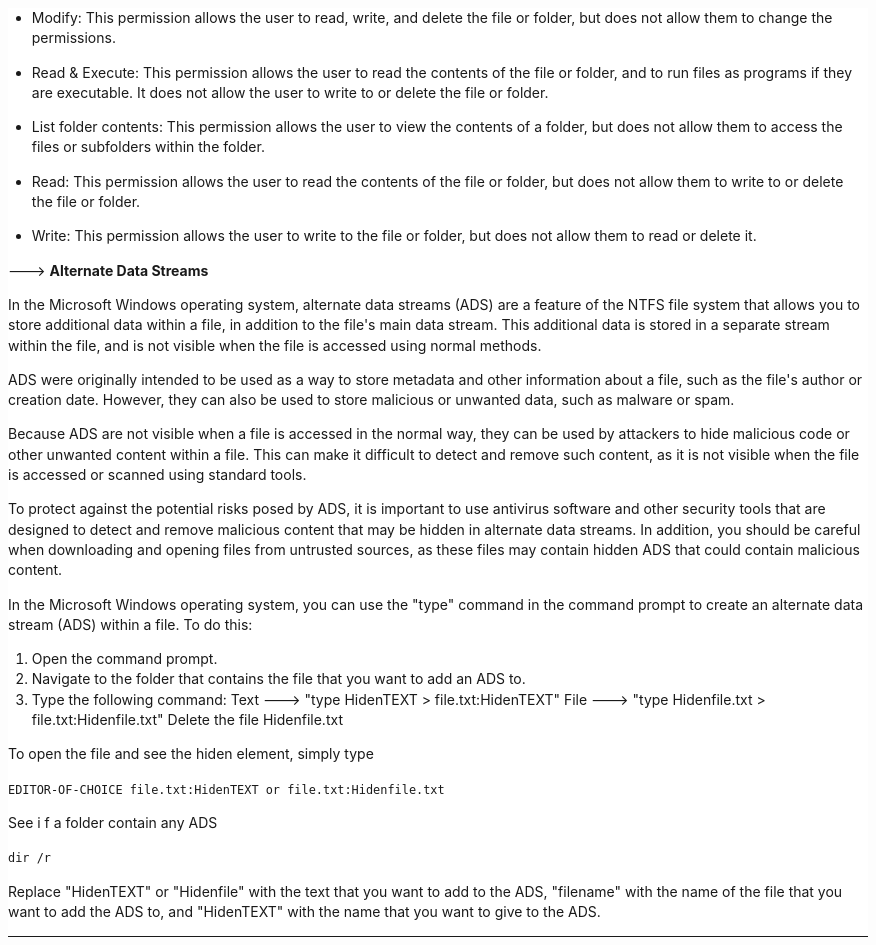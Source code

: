 - Modify: This permission allows the user to read, write, and delete the file or folder, but does not allow them to change the permissions.
    
- Read & Execute: This permission allows the user to read the contents of the file or folder, and to run files as programs if they are executable. It does not allow the user to write to or delete the file or folder.
    
- List folder contents: This permission allows the user to view the contents of a folder, but does not allow them to access the files or subfolders within the folder.
    
- Read: This permission allows the user to read the contents of the file or folder, but does not allow them to write to or delete the file or folder.
    
- Write: This permission allows the user to write to the file or folder, but does not allow them to read or delete it.


---> **Alternate Data Streams**

In the Microsoft Windows operating system, alternate data streams (ADS) are a feature of the NTFS file system that allows you to store additional data within a file, in addition to the file's main data stream. This additional data is stored in a separate stream within the file, and is not visible when the file is accessed using normal methods.

ADS were originally intended to be used as a way to store metadata and other information about a file, such as the file's author or creation date. However, they can also be used to store malicious or unwanted data, such as malware or spam.

Because ADS are not visible when a file is accessed in the normal way, they can be used by attackers to hide malicious code or other unwanted content within a file. This can make it difficult to detect and remove such content, as it is not visible when the file is accessed or scanned using standard tools.

To protect against the potential risks posed by ADS, it is important to use antivirus software and other security tools that are designed to detect and remove malicious content that may be hidden in alternate data streams. In addition, you should be careful when downloading and opening files from untrusted sources, as these files may contain hidden ADS that could contain malicious content.

In the Microsoft Windows operating system, you can use the "type" command in the command prompt to create an alternate data stream (ADS) within a file. To do this:

1.  Open the command prompt.
2.  Navigate to the folder that contains the file that you want to add an ADS to.
3.  Type the following command: 
	   Text ---> "type HidenTEXT > file.txt:HidenTEXT"
	   File   ---> "type Hidenfile.txt > file.txt:Hidenfile.txt"
		   Delete the file Hidenfile.txt

To open the file and see the hiden element, simply type
```
EDITOR-OF-CHOICE file.txt:HidenTEXT or file.txt:Hidenfile.txt
```

See i f a folder contain any ADS
```
dir /r
```

Replace "HidenTEXT" or "Hidenfile" with the text that you want to add to the ADS, "filename" with the name of the file that you want to add the ADS to, and "HidenTEXT" with the name that you want to give to the ADS.

---